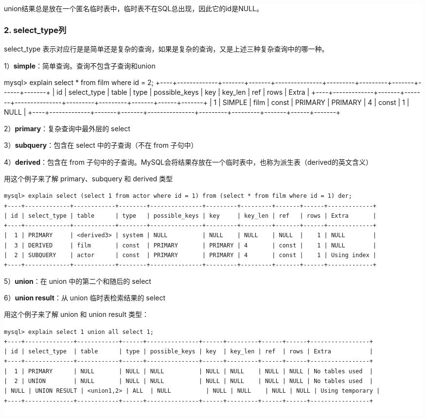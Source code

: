 
union结果总是放在一个匿名临时表中，临时表不在SQL总出现，因此它的id是NULL。

### **2. select_type列**

select_type 表示对应行是是简单还是复杂的查询，如果是复杂的查询，又是上述三种复杂查询中的哪一种。

1）​**simple**​：简单查询。查询不包含子查询和union

mysql> explain select * from film where id = 2; +----+-------------+-------+-------+---------------+---------+---------+-------+------+-------+ | id | select_type | table | type  | possible_keys | key     | key_len | ref   | rows | Extra | +----+-------------+-------+-------+---------------+---------+---------+-------+------+-------+ |  1 | SIMPLE      | film  | const | PRIMARY       | PRIMARY | 4       | const |    1 | NULL  | +----+-------------+-------+-------+---------------+---------+---------+-------+------+-------+

2）​**primary**​：复杂查询中最外层的 select

3）​**subquery**​：包含在 select 中的子查询（不在 from 子句中）

4）​**derived**​：包含在 from 子句中的子查询。MySQL会将结果存放在一个临时表中，也称为派生表（derived的英文含义）

用这个例子来了解 primary、subquery 和 derived 类型

```text
mysql> explain select (select 1 from actor where id = 1) from (select * from film where id = 1) der;
+----+-------------+------------+--------+---------------+---------+---------+-------+------+-------------+
| id | select_type | table      | type   | possible_keys | key     | key_len | ref   | rows | Extra       |
+----+-------------+------------+--------+---------------+---------+---------+-------+------+-------------+
|  1 | PRIMARY     | <derived3> | system | NULL          | NULL    | NULL    | NULL  |    1 | NULL        |
|  3 | DERIVED     | film       | const  | PRIMARY       | PRIMARY | 4       | const |    1 | NULL        |
|  2 | SUBQUERY    | actor      | const  | PRIMARY       | PRIMARY | 4       | const |    1 | Using index |
+----+-------------+------------+--------+---------------+---------+---------+-------+------+-------------+
```

5）​**union**​：在 union 中的第二个和随后的 select

6）​**union result**​：从 union 临时表检索结果的 select

用这个例子来了解 union 和 union result 类型：

```text
mysql> explain select 1 union all select 1;
+----+--------------+------------+------+---------------+------+---------+------+------+-----------------+
| id | select_type  | table      | type | possible_keys | key  | key_len | ref  | rows | Extra           |
+----+--------------+------------+------+---------------+------+---------+------+------+-----------------+
|  1 | PRIMARY      | NULL       | NULL | NULL          | NULL | NULL    | NULL | NULL | No tables used  |
|  2 | UNION        | NULL       | NULL | NULL          | NULL | NULL    | NULL | NULL | No tables used  |
| NULL | UNION RESULT | <union1,2> | ALL  | NULL          | NULL | NULL    | NULL | NULL | Using temporary |
+----+--------------+------------+------+---------------+------+---------+------+------+-----------------+
 
```
